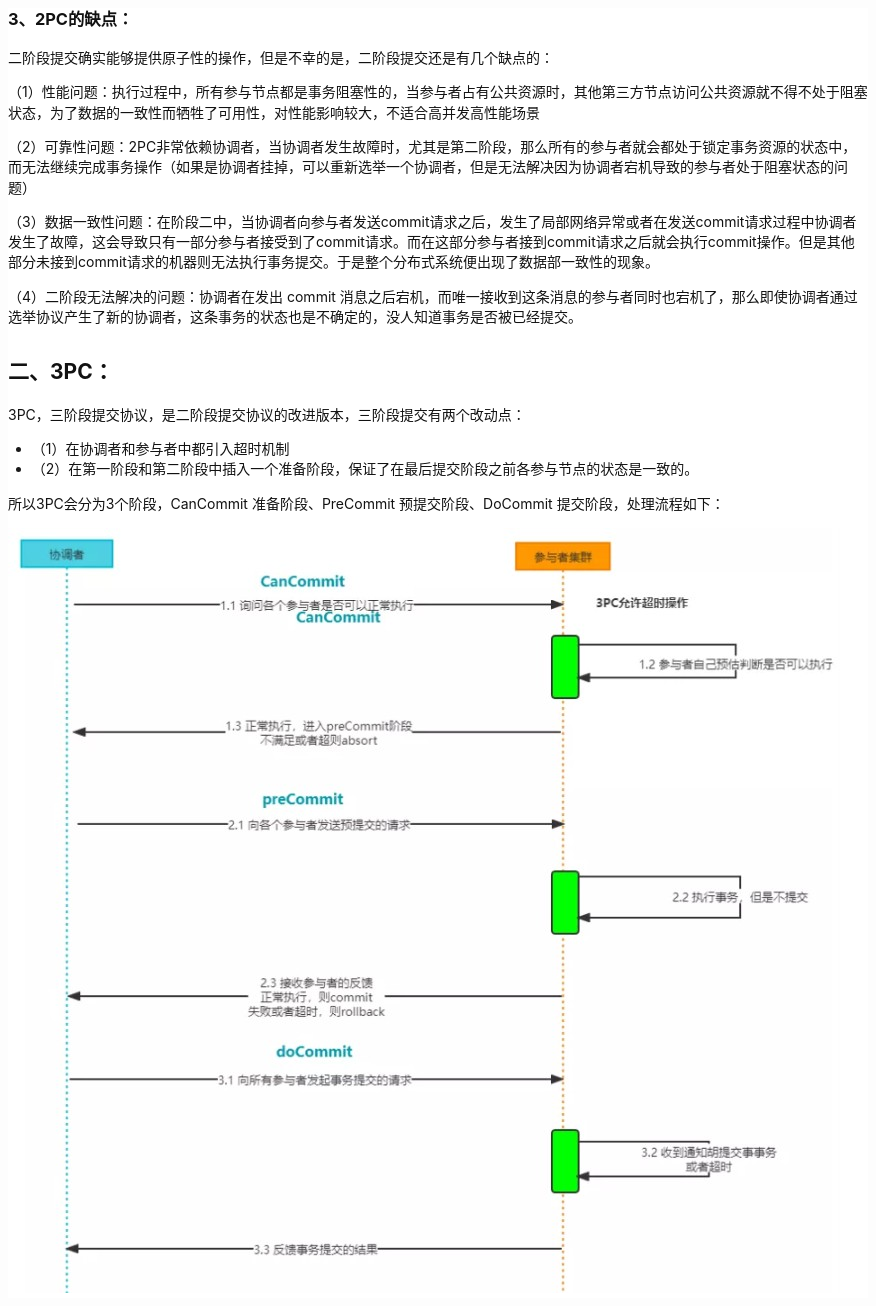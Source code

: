 ### **<font style="color:rgb(18, 18, 18);">3、2PC的缺点：</font>**
<font style="color:rgb(18, 18, 18);">二阶段提交确实能够提供原子性的操作，但是不幸的是，二阶段提交还是有几个缺点的：</font>

<font style="color:rgb(18, 18, 18);">（1）性能问题：执行过程中，所有参与节点都是事务阻塞性的，当参与者占有公共资源时，其他第三方节点访问公共资源就不得不处于阻塞状态，为了数据的一致性而牺牲了可用性，对性能影响较大，不适合高并发高性能场景</font>

<font style="color:rgb(18, 18, 18);">（2）可靠性问题：2PC非常依赖协调者，当协调者发生故障时，尤其是第二阶段，那么所有的参与者就会都处于锁定事务资源的状态中，而无法继续完成事务操作（如果是协调者挂掉，可以重新选举一个协调者，但是无法解决因为协调者宕机导致的参与者处于阻塞状态的问题）</font>

<font style="color:rgb(18, 18, 18);">（3）数据一致性问题：在阶段二中，当协调者向参与者发送commit请求之后，发生了局部网络异常或者在发送commit请求过程中协调者发生了故障，这会导致只有一部分参与者接受到了commit请求。而在这部分参与者接到commit请求之后就会执行commit操作。但是其他部分未接到commit请求的机器则无法执行事务提交。于是整个分布式系统便出现了数据部一致性的现象。</font>

<font style="color:rgb(18, 18, 18);">（4）二阶段无法解决的问题：协调者在发出 commit 消息之后宕机，而唯一接收到这条消息的参与者同时也宕机了，那么即使协调者通过选举协议产生了新的协调者，这条事务的状态也是不确定的，没人知道事务是否被已经提交。</font>

## **<font style="color:rgb(18, 18, 18);">二、3PC：</font>**
<font style="color:rgb(18, 18, 18);">3PC，三阶段提交协议，是二阶段提交协议的改进版本，三阶段提交有两个改动点：</font>

+ <font style="color:rgb(18, 18, 18);">（1）在协调者和参与者中都引入超时机制</font>
+ <font style="color:rgb(18, 18, 18);">（2）在第一阶段和第二阶段中插入一个准备阶段，保证了在最后提交阶段之前各参与节点的状态是一致的。</font>

<font style="color:rgb(18, 18, 18);">所以3PC会分为3个阶段，CanCommit 准备阶段、PreCommit 预提交阶段、DoCommit 提交阶段，处理流程如下：</font>

![1694354436418-3974b854-fc0c-45e7-87b1-4c1929bbaa24.png](./img/DalgmQ7PHKjhwhvZ/1694354436418-3974b854-fc0c-45e7-87b1-4c1929bbaa24-152687.png)